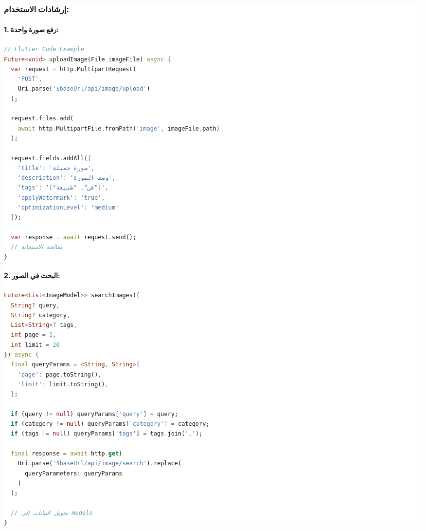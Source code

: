 ### إرشادات الاستخدام:

#### 1. رفع صورة واحدة:
```dart
// Flutter Code Example
Future<void> uploadImage(File imageFile) async {
  var request = http.MultipartRequest(
    'POST', 
    Uri.parse('$baseUrl/api/image/upload')
  );
  
  request.files.add(
    await http.MultipartFile.fromPath('image', imageFile.path)
  );
  
  request.fields.addAll({
    'title': 'صورة جميلة',
    'description': 'وصف الصورة',
    'tags': '["فن", "طبيعة"]',
    'applyWatermark': 'true',
    'optimizationLevel': 'medium'
  });
  
  var response = await request.send();
  // معالجة الاستجابة
}
```

#### 2. البحث في الصور:
```dart
Future<List<ImageModel>> searchImages({
  String? query,
  String? category,
  List<String>? tags,
  int page = 1,
  int limit = 20
}) async {
  final queryParams = <String, String>{
    'page': page.toString(),
    'limit': limit.toString(),
  };
  
  if (query != null) queryParams['query'] = query;
  if (category != null) queryParams['category'] = category;
  if (tags != null) queryParams['tags'] = tags.join(',');
  
  final response = await http.get(
    Uri.parse('$baseUrl/api/image/search').replace(
      queryParameters: queryParams
    )
  );
  
  // تحويل البيانات إلى models
}
```
